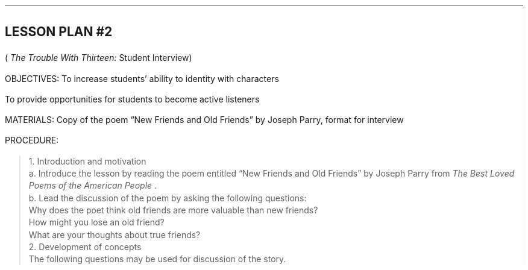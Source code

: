 <hr/>
 <h2>
  LESSON PLAN #2
 </h2>
 (
 <i>
  The Trouble With Thirteen:
 </i>
 Student Interview)
 <p>
  OBJECTIVES: To increase students’ ability to identity with characters
 </p>
 <p>
  To provide opportunities for students to become active listeners
 </p>
 <p>
  MATERIALS: Copy of the poem “New Friends and Old Friends” by Joseph Parry, format for interview
 </p>
 <p>
  PROCEDURE:
 </p>
<blockquote>
  <dl>
   <dt>
    1. Introduction and motivation
    <dt>
     <span class="indent">
     </span>
     a. Introduce the lesson by reading the poem entitled “New Friends and Old Friends” by Joseph Parry from
     <i>
      The Best Loved Poems of the American People
     </i>
     .
     <dt>
      <span class="indent">
      </span>
      b. Lead the discussion of the poem by asking the following questions:
      <dt>
       <span class="indent">
       </span>
       <span class="indent">
       </span>
       Why does the poet think old friends are more valuable than new friends?
       <dt>
        <span class="indent">
        </span>
        <span class="indent">
        </span>
        How might you lose an old friend?
        <dt>
         <span class="indent">
         </span>
         <span class="indent">
         </span>
         What are your thoughts about true friends?
         <dt>
          2. Development of concepts
          <dt>
           The following questions may be used for discussion of the story.
           <dt>
            <span class="indent">
            </span>